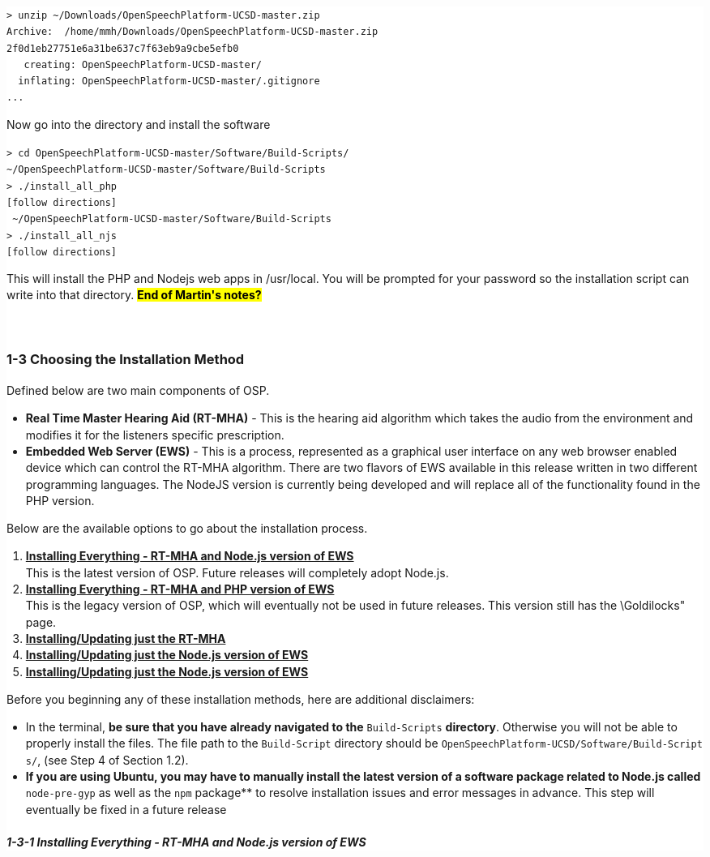 ```
> unzip ~/Downloads/OpenSpeechPlatform-UCSD-master.zip 
Archive:  /home/mmh/Downloads/OpenSpeechPlatform-UCSD-master.zip
2f0d1eb27751e6a31be637c7f63eb9a9cbe5efb0
   creating: OpenSpeechPlatform-UCSD-master/
  inflating: OpenSpeechPlatform-UCSD-master/.gitignore  
...
```

Now go into the directory and install the software

```
> cd OpenSpeechPlatform-UCSD-master/Software/Build-Scripts/
~/OpenSpeechPlatform-UCSD-master/Software/Build-Scripts 
> ./install_all_php
[follow directions]
 ~/OpenSpeechPlatform-UCSD-master/Software/Build-Scripts 
> ./install_all_njs 
[follow directions]
```

This will install the PHP and Nodejs web apps in /usr/local.  You will be prompted
for your password so the installation script can write into that directory.
<mark class="yellowHighlight"><b>End of Martin's notes?</b></mark>

&nbsp;
### 1\-3 Choosing the Installation Method
Defined below are two main components of OSP.  
* **Real Time Master Hearing Aid (RT-MHA)** - This is the hearing
aid algorithm which takes the audio from the environment and modifies
it for the listeners specific prescription.
* **Embedded Web Server (EWS)** - This is a process, represented as a graphical user interface on any web browser enabled device which can control the RT-MHA algorithm. There are two flavors of EWS available in this release written in two different programming languages. The NodeJS version is currently being developed and will replace all of the functionality found in the PHP version.

Below are the available options to go about the installation process.
1. [**Installing Everything - RT-MHA and Node\.js version of EWS**](#1-3-1-installing-everything---rt-mha-and-nodejs-version-of-ews)   
This is the latest version of OSP. Future releases will completely adopt
Node.js.
2. [**Installing Everything - RT-MHA and PHP version of EWS**](#1-3-2-installing-everything---rt-mha-and-php-version-of-ews)  
This is the legacy version of OSP, which will eventually not be used in
future releases. This version still has the \Goldilocks" page.
3. [**Installing/Updating just the RT-MHA**](#1-3-3-installingupdating-just-the-rt-mha)
4. [**Installing/Updating just the Node\.js version of EWS**](#1-3-4-installingupdating-just-the-nodejs-version-of-ews)
5. [**Installing/Updating just the Node\.js version of EWS**](#1-3-5-installingupdating-just-the-php-version-of-ews)  

Before you beginning any of these installation methods, here are additional disclaimers:
* In the terminal, **be sure that you have already navigated to
the** `Build-Scripts` **directory**. Otherwise you will not be able to
properly install the files. The file path to the `Build-Script` directory
should be `OpenSpeechPlatform-UCSD/Software/Build-Scripts/`, (see Step 4 of Section 1.2).
* **If you are using Ubuntu, you may have to manually install
the latest version of a software package related to Node.js
called** `node-pre-gyp` as well as the `npm` package** to resolve
installation issues and error messages in advance. This step will eventually be fixed in a future release
&nbsp;
#### _1\-3\-1 Installing Everything \- RT\-MHA and Node.js version of EWS_
